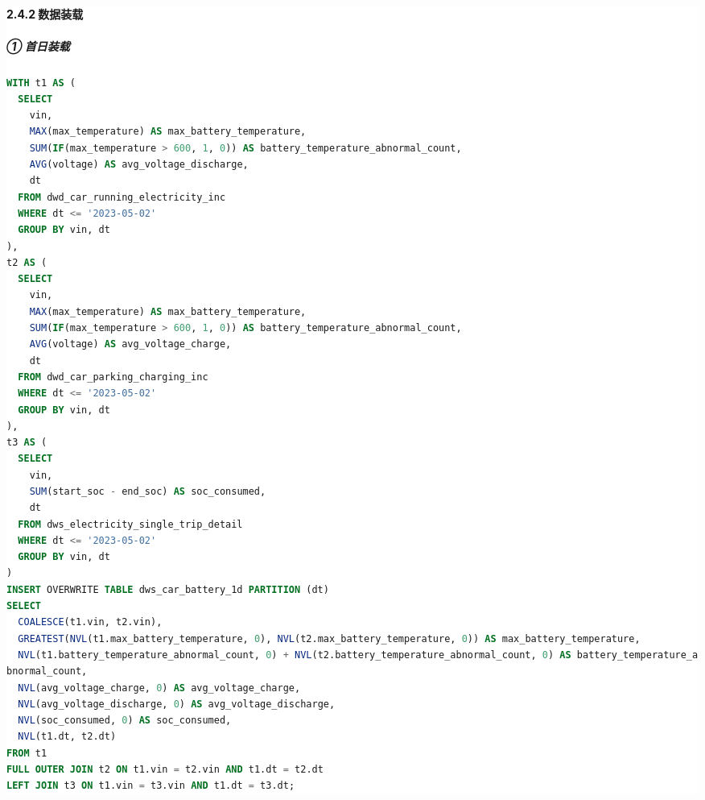 #### 2.4.2 数据装载

##### ① 首日装载

```sql
WITH t1 AS (
  SELECT
    vin,
    MAX(max_temperature) AS max_battery_temperature,
    SUM(IF(max_temperature > 600, 1, 0)) AS battery_temperature_abnormal_count,
    AVG(voltage) AS avg_voltage_discharge,
    dt
  FROM dwd_car_running_electricity_inc
  WHERE dt <= '2023-05-02'
  GROUP BY vin, dt
),
t2 AS (
  SELECT
    vin,
    MAX(max_temperature) AS max_battery_temperature,
    SUM(IF(max_temperature > 600, 1, 0)) AS battery_temperature_abnormal_count,
    AVG(voltage) AS avg_voltage_charge,
    dt
  FROM dwd_car_parking_charging_inc
  WHERE dt <= '2023-05-02'
  GROUP BY vin, dt
),
t3 AS (
  SELECT
    vin,
    SUM(start_soc - end_soc) AS soc_consumed,
    dt
  FROM dws_electricity_single_trip_detail
  WHERE dt <= '2023-05-02'
  GROUP BY vin, dt
)
INSERT OVERWRITE TABLE dws_car_battery_1d PARTITION (dt)
SELECT
  COALESCE(t1.vin, t2.vin),
  GREATEST(NVL(t1.max_battery_temperature, 0), NVL(t2.max_battery_temperature, 0)) AS max_battery_temperature,
  NVL(t1.battery_temperature_abnormal_count, 0) + NVL(t2.battery_temperature_abnormal_count, 0) AS battery_temperature_abnormal_count,
  NVL(avg_voltage_charge, 0) AS avg_voltage_charge,
  NVL(avg_voltage_discharge, 0) AS avg_voltage_discharge,
  NVL(soc_consumed, 0) AS soc_consumed,
  NVL(t1.dt, t2.dt)
FROM t1
FULL OUTER JOIN t2 ON t1.vin = t2.vin AND t1.dt = t2.dt
LEFT JOIN t3 ON t1.vin = t3.vin AND t1.dt = t3.dt;
```
